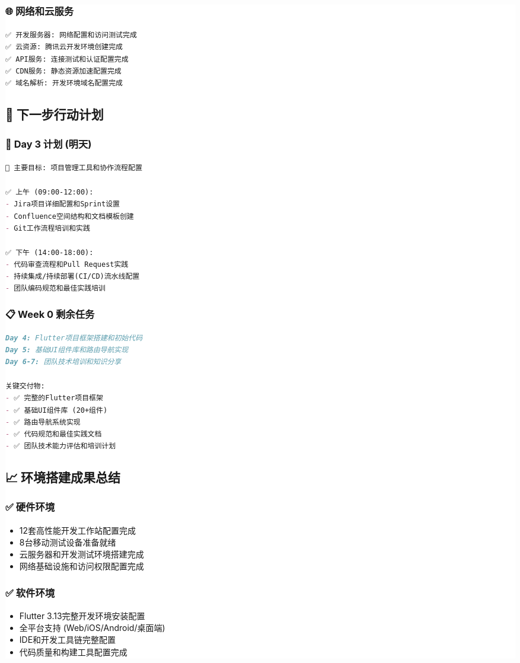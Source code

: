 ### 🌐 **网络和云服务**
```markdown
✅ 开发服务器: 网络配置和访问测试完成
✅ 云资源: 腾讯云开发环境创建完成
✅ API服务: 连接测试和认证配置完成
✅ CDN服务: 静态资源加速配置完成
✅ 域名解析: 开发环境域名配置完成
```

## 🚀 下一步行动计划

### 📅 **Day 3 计划 (明天)**
```markdown
🎯 主要目标: 项目管理工具和协作流程配置

✅ 上午 (09:00-12:00):
- Jira项目详细配置和Sprint设置
- Confluence空间结构和文档模板创建
- Git工作流程培训和实践

✅ 下午 (14:00-18:00):
- 代码审查流程和Pull Request实践
- 持续集成/持续部署(CI/CD)流水线配置
- 团队编码规范和最佳实践培训
```

### 📋 **Week 0 剩余任务**
```markdown
Day 4: Flutter项目框架搭建和初始代码
Day 5: 基础UI组件库和路由导航实现
Day 6-7: 团队技术培训和知识分享

关键交付物:
- ✅ 完整的Flutter项目框架
- ✅ 基础UI组件库 (20+组件)
- ✅ 路由导航系统实现
- ✅ 代码规范和最佳实践文档
- ✅ 团队技术能力评估和培训计划
```

## 📈 环境搭建成果总结

### ✅ **硬件环境**
- 12套高性能开发工作站配置完成
- 8台移动测试设备准备就绪
- 云服务器和开发测试环境搭建完成
- 网络基础设施和访问权限配置完成

### ✅ **软件环境**
- Flutter 3.13完整开发环境安装配置
- 全平台支持 (Web/iOS/Android/桌面端)
- IDE和开发工具链完整配置
- 代码质量和构建工具配置完成
